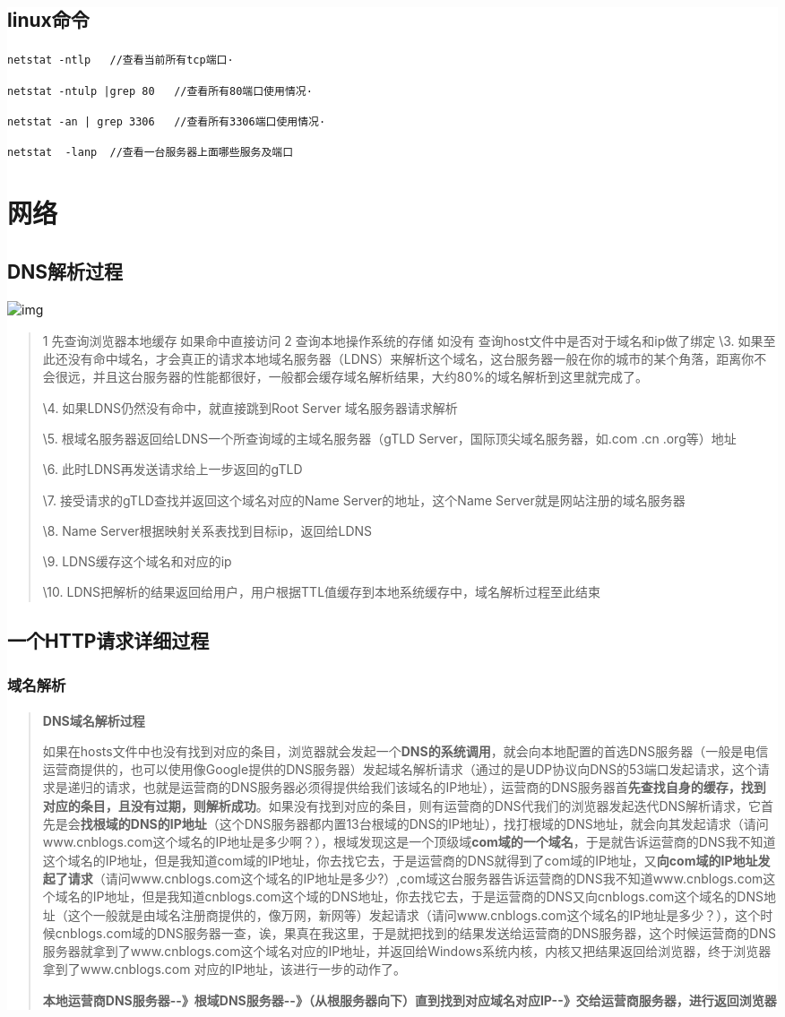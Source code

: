 ## linux命令

```
netstat -ntlp   //查看当前所有tcp端口·
```

```
netstat -ntulp |grep 80   //查看所有80端口使用情况·
```

```
netstat -an | grep 3306   //查看所有3306端口使用情况·
```

```
netstat  -lanp	//查看一台服务器上面哪些服务及端口
```

# 网络

## DNS解析过程

![img](https://img-blog.csdn.net/20171211190812796?watermark/2/text/aHR0cDovL2Jsb2cuY3Nkbi5uZXQvbTBfMzc4MTI1MTM=/font/5a6L5L2T/fontsize/400/fill/I0JBQkFCMA==/dissolve/70/gravity/Center)

> 1 先查询浏览器本地缓存 如果命中直接访问
> 2 查询本地操作系统的存储 如没有 查询host文件中是否对于域名和ip做了绑定
> \3.  如果至此还没有命中域名，才会真正的请求本地域名服务器（LDNS）来解析这个域名，这台服务器一般在你的城市的某个角落，距离你不会很远，并且这台服务器的性能都很好，一般都会缓存域名解析结果，大约80%的域名解析到这里就完成了。
>
> \4. 如果LDNS仍然没有命中，就直接跳到Root Server 域名服务器请求解析
>
> \5. 根域名服务器返回给LDNS一个所查询域的主域名服务器（gTLD Server，国际顶尖域名服务器，如.com .cn .org等）地址
>
> \6. 此时LDNS再发送请求给上一步返回的gTLD
>
> \7. 接受请求的gTLD查找并返回这个域名对应的Name Server的地址，这个Name Server就是网站注册的域名服务器
>
> \8. Name Server根据映射关系表找到目标ip，返回给LDNS
>
> \9. LDNS缓存这个域名和对应的ip
>
> \10. LDNS把解析的结果返回给用户，用户根据TTL值缓存到本地系统缓存中，域名解析过程至此结束

## 一个HTTP请求详细过程

### 域名解析

> **DNS域名解析过程**
>
> 如果在hosts文件中也没有找到对应的条目，浏览器就会发起一个**DNS的系统调用**，就会向本地配置的首选DNS服务器（一般是电信运营商提供的，也可以使用像Google提供的DNS服务器）发起域名解析请求（通过的是UDP协议向DNS的53端口发起请求，这个请求是递归的请求，也就是运营商的DNS服务器必须得提供给我们该域名的IP地址），运营商的DNS服务器首**先查找自身的缓存，找到对应的条目，且没有过期，则解析成功**。如果没有找到对应的条目，则有运营商的DNS代我们的浏览器发起迭代DNS解析请求，它首先是会**找根域的DNS的IP地址**（这个DNS服务器都内置13台根域的DNS的IP地址），找打根域的DNS地址，就会向其发起请求（请问www.cnblogs.com这个域名的IP地址是多少啊？），根域发现这是一个顶级域**com域的一个域名**，于是就告诉运营商的DNS我不知道这个域名的IP地址，但是我知道com域的IP地址，你去找它去，于是运营商的DNS就得到了com域的IP地址，又**向com域的IP地址发起了请求**（请问www.cnblogs.com这个域名的IP地址是多少?）,com域这台服务器告诉运营商的DNS我不知道www.cnblogs.com这个域名的IP地址，但是我知道cnblogs.com这个域的DNS地址，你去找它去，于是运营商的DNS又向cnblogs.com这个域名的DNS地址（这个一般就是由域名注册商提供的，像万网，新网等）发起请求（请问www.cnblogs.com这个域名的IP地址是多少？），这个时候cnblogs.com域的DNS服务器一查，诶，果真在我这里，于是就把找到的结果发送给运营商的DNS服务器，这个时候运营商的DNS服务器就拿到了www.cnblogs.com这个域名对应的IP地址，并返回给Windows系统内核，内核又把结果返回给浏览器，终于浏览器拿到了www.cnblogs.com 对应的IP地址，该进行一步的动作了。
>
> **本地运营商DNS服务器--》根域DNS服务器--》（从根服务器向下）直到找到对应域名对应IP--》交给运营商服务器，进行返回浏览器**
